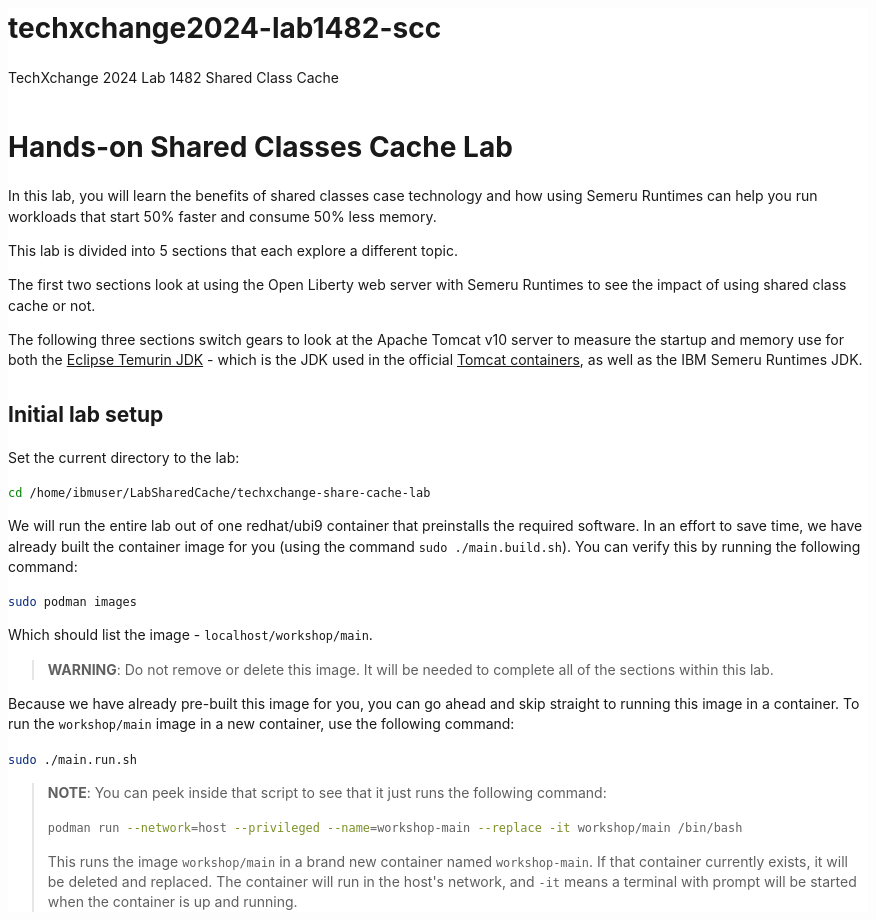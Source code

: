 # techxchange2024-lab1482-scc
TechXchange 2024 Lab 1482 Shared Class Cache

# Hands-on Shared Classes Cache Lab

In this lab, you will learn the benefits of shared classes case technology and how using Semeru Runtimes can help you run workloads that start 50% faster and consume 50% less memory.

This lab is divided into 5 sections that each explore a different topic.

The first two sections look at using the Open Liberty web server with Semeru
Runtimes to see the impact of using shared class cache or not.

The following three sections switch gears to look at the Apache Tomcat v10
server to measure the startup and memory use for both the [Eclipse Temurin JDK](https://adoptium.net/temurin/) - which is the JDK used in the official [Tomcat containers](`https://hub.docker.com/_/tomcat`), as well as the IBM Semeru Runtimes JDK.

## Initial lab setup

Set the current directory to the lab:
```bash
cd /home/ibmuser/LabSharedCache/techxchange-share-cache-lab
```

We will run the entire lab out of one redhat/ubi9 container that preinstalls the required software. In an effort to save time, we have already built the container image for you (using the command `sudo ./main.build.sh`). You can verify this by running the following command:

```bash
sudo podman images
```

Which should list the image - `localhost/workshop/main`.

> **WARNING**: Do not remove or delete this image. It will be needed to complete all of the sections within this lab. 

Because we have already pre-built this image for you, you can go ahead and skip straight to running this image in a container. To run the `workshop/main` image in a new container, use the following command:


```bash
sudo ./main.run.sh
```

> **NOTE**: You can peek inside that script to see that it just runs the following command:
>```bash
>podman run --network=host --privileged --name=workshop-main --replace -it workshop/main /bin/bash
>```
> This runs the image `workshop/main` in a brand new container named `workshop-main`. If that container currently exists, it will be deleted and replaced. The container will run in the host's network, and `-it` means a terminal with prompt will be started when the container is up and running.
